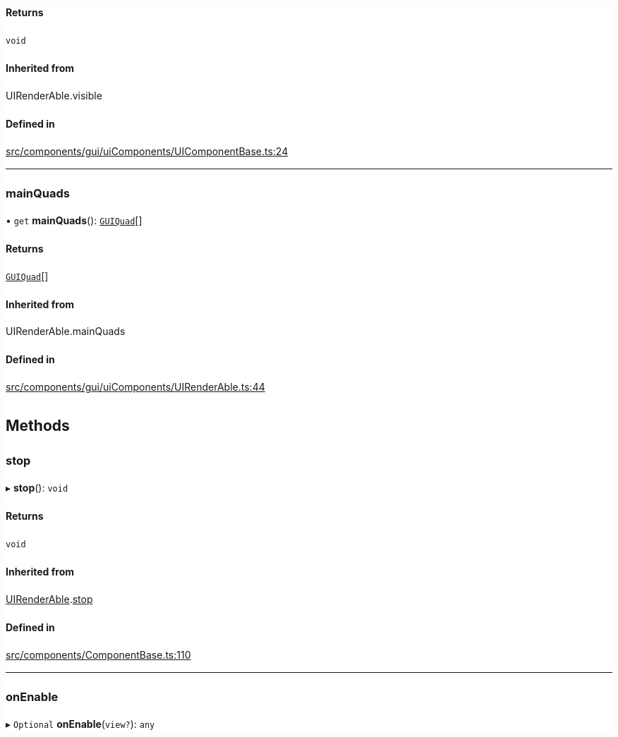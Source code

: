 #### Returns

`void`

#### Inherited from

UIRenderAble.visible

#### Defined in

[src/components/gui/uiComponents/UIComponentBase.ts:24](https://github.com/Orillusion/orillusion/blob/main/src/components/gui/uiComponents/UIComponentBase.ts#L24)

___

### mainQuads

• `get` **mainQuads**(): [`GUIQuad`](GUIQuad.md)[]

#### Returns

[`GUIQuad`](GUIQuad.md)[]

#### Inherited from

UIRenderAble.mainQuads

#### Defined in

[src/components/gui/uiComponents/UIRenderAble.ts:44](https://github.com/Orillusion/orillusion/blob/main/src/components/gui/uiComponents/UIRenderAble.ts#L44)

## Methods

### stop

▸ **stop**(): `void`

#### Returns

`void`

#### Inherited from

[UIRenderAble](UIRenderAble.md).[stop](UIRenderAble.md#stop)

#### Defined in

[src/components/ComponentBase.ts:110](https://github.com/Orillusion/orillusion/blob/main/src/components/ComponentBase.ts#L110)

___

### onEnable

▸ `Optional` **onEnable**(`view?`): `any`
